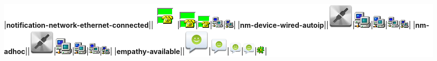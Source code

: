 |**notification-network-ethernet-connected**|![]()|![](SE98/status/48/notification-network-ethernet-connected.png)|![](SE98/status/32/notification-network-ethernet-connected.png)|![](SE98/status/24/notification-network-ethernet-connected.png)|![](SE98/status/22/nm-adhoc.png)|![](SE98/status/16/nm-adhoc.png)|
|**nm-device-wired-autoip**|![]()|![](SE98/status/48/nm-adhoc.png)|![](SE98/places/32/network-workgroup.png)|![](SE98/places/24/network-workgroup.png)|![](SE98/status/22/nm-adhoc.png)|![](SE98/status/16/nm-adhoc.png)|
|**nm-adhoc**|![]()|![](SE98/status/48/nm-adhoc.png)|![](SE98/places/32/network-workgroup.png)|![](SE98/places/24/network-workgroup.png)|![](SE98/status/22/nm-adhoc.png)|![](SE98/status/16/nm-adhoc.png)|
|**empathy-available**|![]()|![](SE98/status/48/empathy-available.png)|![](SE98/status/32/empathy-available.png)|![](SE98/status/24/empathy-available.png)|![](SE98/status/22/empathy-available.png)|![](SE98/status/16/empathy-available.png)|